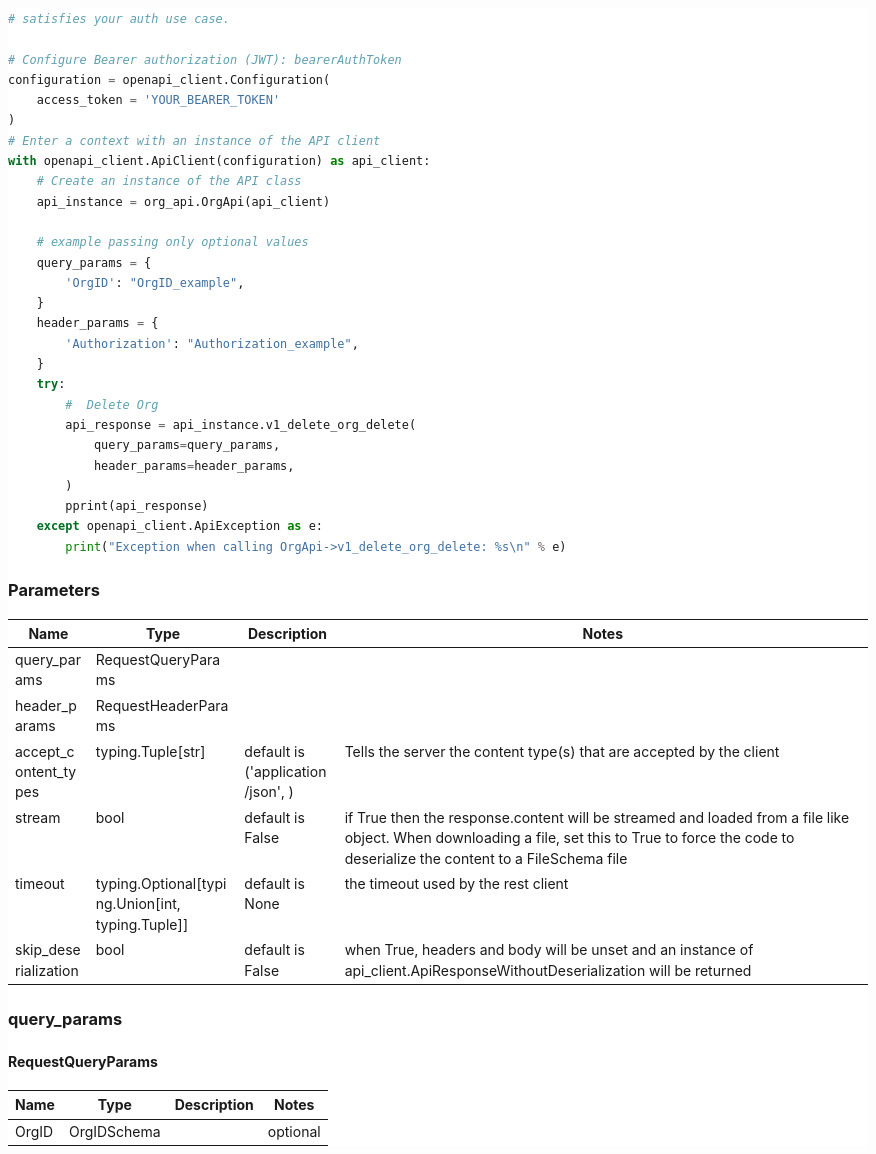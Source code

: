 ```python
# satisfies your auth use case.

# Configure Bearer authorization (JWT): bearerAuthToken
configuration = openapi_client.Configuration(
    access_token = 'YOUR_BEARER_TOKEN'
)
# Enter a context with an instance of the API client
with openapi_client.ApiClient(configuration) as api_client:
    # Create an instance of the API class
    api_instance = org_api.OrgApi(api_client)

    # example passing only optional values
    query_params = {
        'OrgID': "OrgID_example",
    }
    header_params = {
        'Authorization': "Authorization_example",
    }
    try:
        #  Delete Org
        api_response = api_instance.v1_delete_org_delete(
            query_params=query_params,
            header_params=header_params,
        )
        pprint(api_response)
    except openapi_client.ApiException as e:
        print("Exception when calling OrgApi->v1_delete_org_delete: %s\n" % e)
```
### Parameters

Name | Type | Description  | Notes
------------- | ------------- | ------------- | -------------
query_params | RequestQueryParams | |
header_params | RequestHeaderParams | |
accept_content_types | typing.Tuple[str] | default is ('application/json', ) | Tells the server the content type(s) that are accepted by the client
stream | bool | default is False | if True then the response.content will be streamed and loaded from a file like object. When downloading a file, set this to True to force the code to deserialize the content to a FileSchema file
timeout | typing.Optional[typing.Union[int, typing.Tuple]] | default is None | the timeout used by the rest client
skip_deserialization | bool | default is False | when True, headers and body will be unset and an instance of api_client.ApiResponseWithoutDeserialization will be returned

### query_params
#### RequestQueryParams

Name | Type | Description  | Notes
------------- | ------------- | ------------- | -------------
OrgID | OrgIDSchema | | optional
